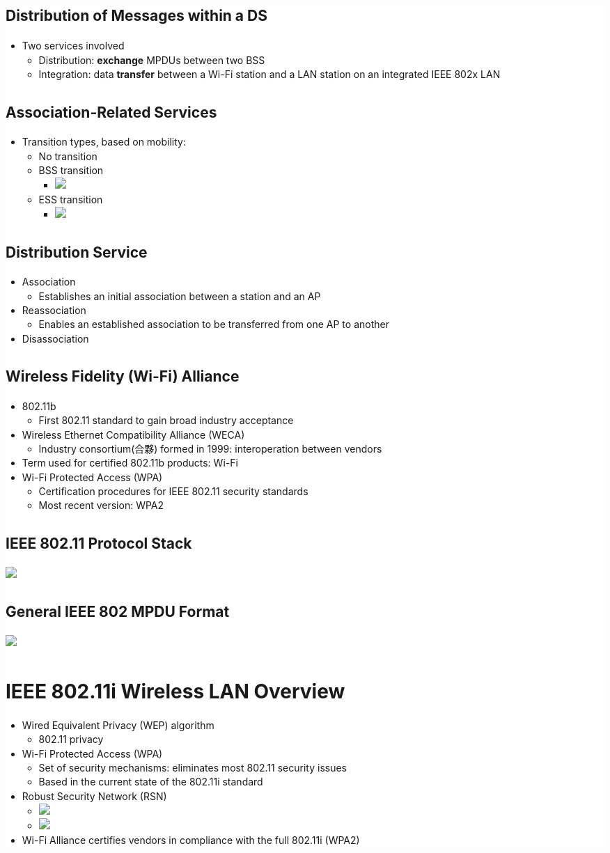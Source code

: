 ## Distribution of Messages within a DS

- Two services involved
   - Distribution: __exchange__ MPDUs between two BSS
   - Integration: data __transfer__ between a Wi-Fi station and a LAN station on an integrated IEEE 802x LAN

## Association-Related Services

- Transition types, based on mobility:
   - No transition
   - BSS transition
      - ![](https://i.imgur.com/sMcBV7H.jpg)
   - ESS transition
      - ![](https://i.imgur.com/1bZ6slq.jpg)

## Distribution Service

- Association
   - Establishes an initial association between a station and an AP
- Reassociation
   - Enables an established association to be transferred from one AP to another
- Disassociation

## Wireless Fidelity (Wi-Fi) Alliance

- 802.11b
   - First 802.11 standard to gain broad industry acceptance
- Wireless Ethernet Compatibility Alliance (WECA)
   - Industry consortium(合夥) formed in 1999: interoperation between vendors
- Term used for certified 802.11b products: Wi-Fi
- Wi-Fi Protected Access (WPA)
   - Certification procedures for IEEE 802.11 security standards
   - Most recent version: WPA2

## IEEE 802.11 Protocol Stack

<img src="https://i.imgur.com/W99PYik.png" width="60%"/>

## General IEEE 802 MPDU Format

<img src="https://i.imgur.com/J7C1ZFj.png" width="60%"/>

# IEEE 802.11i Wireless LAN Overview

- Wired Equivalent Privacy (WEP) algorithm
   - 802.11 privacy
- Wi-Fi Protected Access (WPA)
   - Set of security mechanisms: eliminates most 802.11 security issues
   - Based in the current state of the 802.11i standard
- Robust Security Network (RSN)
   - <img src="https://i.imgur.com/CO4gSdy.png" width="60%"/>
   - <img src="https://i.imgur.com/grye5ly.png" width="60%"/>
- Wi-Fi Alliance certifies vendors in compliance with the full 802.11i (WPA2)
